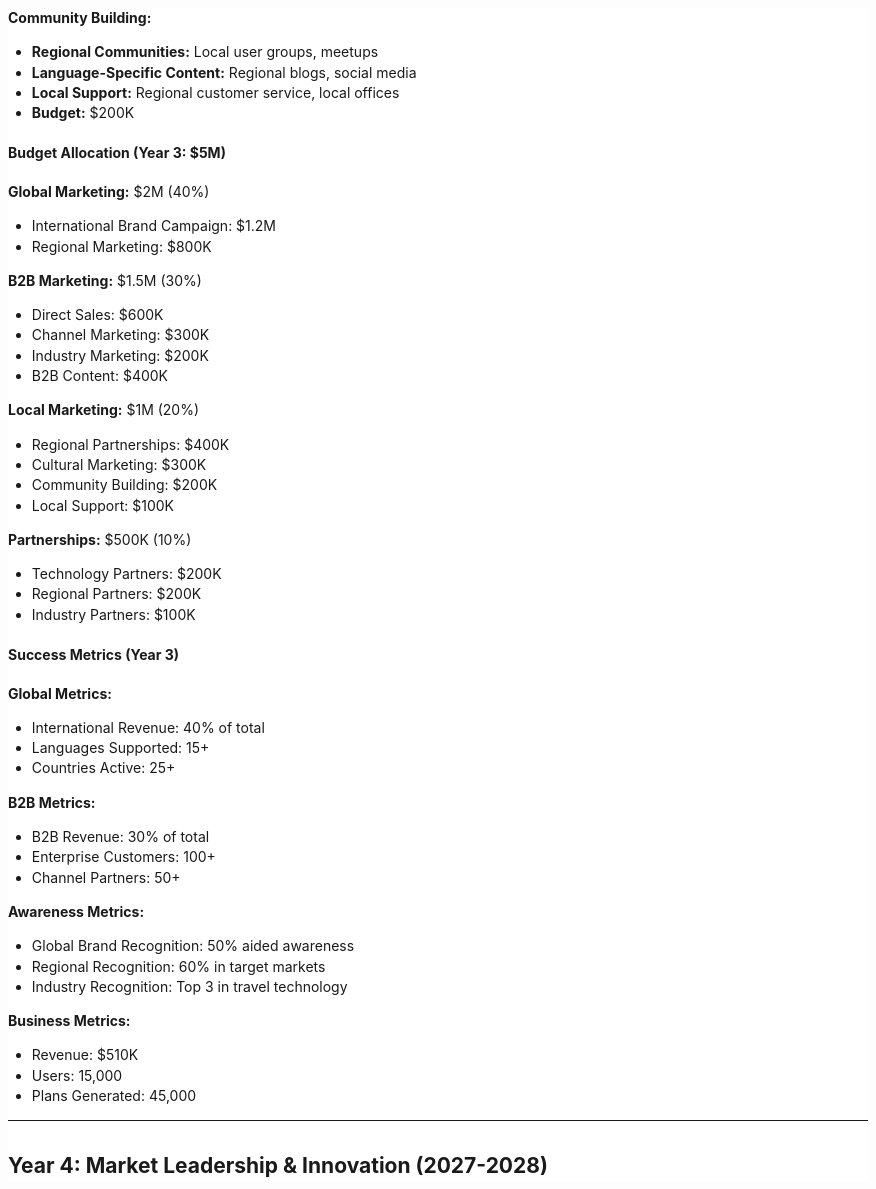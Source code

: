 **Community Building:**
- **Regional Communities:** Local user groups, meetups
- **Language-Specific Content:** Regional blogs, social media
- **Local Support:** Regional customer service, local offices
- **Budget:** $200K

#### Budget Allocation (Year 3: $5M)

**Global Marketing:** $2M (40%)
- International Brand Campaign: $1.2M
- Regional Marketing: $800K

**B2B Marketing:** $1.5M (30%)
- Direct Sales: $600K
- Channel Marketing: $300K
- Industry Marketing: $200K
- B2B Content: $400K

**Local Marketing:** $1M (20%)
- Regional Partnerships: $400K
- Cultural Marketing: $300K
- Community Building: $200K
- Local Support: $100K

**Partnerships:** $500K (10%)
- Technology Partners: $200K
- Regional Partners: $200K
- Industry Partners: $100K

#### Success Metrics (Year 3)

**Global Metrics:**
- International Revenue: 40% of total
- Languages Supported: 15+
- Countries Active: 25+

**B2B Metrics:**
- B2B Revenue: 30% of total
- Enterprise Customers: 100+
- Channel Partners: 50+

**Awareness Metrics:**
- Global Brand Recognition: 50% aided awareness
- Regional Recognition: 60% in target markets
- Industry Recognition: Top 3 in travel technology

**Business Metrics:**
- Revenue: $510K
- Users: 15,000
- Plans Generated: 45,000

---

## Year 4: Market Leadership & Innovation (2027-2028)
